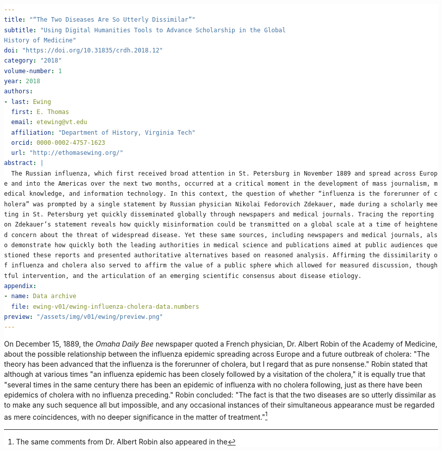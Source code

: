 ```yaml
---
title: "“The Two Diseases Are So Utterly Dissimilar”"
subtitle: "Using Digital Humanities Tools to Advance Scholarship in the Global
History of Medicine"
doi: "https://doi.org/10.31835/crdh.2018.12"
category: "2018"
volume-number: 1
year: 2018
authors:
- last: Ewing
  first: E. Thomas
  email: etewing@vt.edu
  affiliation: "Department of History, Virginia Tech"
  orcid: 0000-0002-4757-1623
  url: "http://ethomasewing.org/"
abstract: |
  The Russian influenza, which first received broad attention in St. Petersburg in November 1889 and spread across Europe and into the Americas over the next two months, occurred at a critical moment in the development of mass journalism, medical knowledge, and information technology. In this context, the question of whether “influenza is the forerunner of cholera” was prompted by a single statement by Russian physician Nikolai Fedorovich Zdekauer, made during a scholarly meeting in St. Petersburg yet quickly disseminated globally through newspapers and medical journals. Tracing the reporting on Zdekauer’s statement reveals how quickly misinformation could be transmitted on a global scale at a time of heightened concern about the threat of widespread disease. Yet these same sources, including newspapers and medical journals, also demonstrate how quickly both the leading authorities in medical science and publications aimed at public audiences questioned these reports and presented authoritative alternatives based on reasoned analysis. Affirming the dissimilarity of influenza and cholera also served to affirm the value of a public sphere which allowed for measured discussion, thoughtful intervention, and the articulation of an emerging scientific consensus about disease etiology.
appendix:
- name: Data archive
  file: ewing-v01/ewing-influenza-cholera-data.numbers
preview: "/assets/img/v01/ewing/preview.png"
---
```


On December 15, 1889, the *Omaha Daily Bee* newspaper quoted a French
physician, Dr. Albert Robin of the Academy of Medicine, about the
possible relationship between the influenza epidemic spreading across
Europe and a future outbreak of cholera: "The theory has been advanced
that the influenza is the forerunner of cholera, but I regard that as
pure nonsense." Robin stated that although at various times "an
influenza epidemic has been closely followed by a visitation of the
cholera," it is equally true that "several times in the same century
there has been an epidemic of influenza with no cholera following, just
as there have been epidemics of cholera with no influenza preceding."
Robin concluded: "The fact is that the two diseases are so utterly
dissimilar as to make any such sequence all but impossible, and any
occasional instances of their simultaneous appearance must be regarded
as mere coincidences, with no deeper significance in the matter of
treatment."[^1]


[^1]: The same comments from Dr. Albert Robin also appeared in the
[^2]: This article was located with a proximity search tool that found
[^3]: Bresalier, "'A Most Protean Disease' 481--510; Honigsbaum, *A
[^4]: *Novoe Vremia*, November 18 (30), 1889, 3. Nikolai Fedorovich
[^5]: The difference with the Russian calendar was 12 days, so the
[^6]: [*London Evening Standard*](https://www.britishnewspaperarchive.co.uk/viewer/bl/0000183/18891202/041/0005), December 2, 1889, 5.
[^7]: Similar reports, with various spellings of the doctor's name,
[^8]: "Epidemic Influenza," *British Medical Journal*, 1290--1291.
[^9]: "Epidemic Influenza," *Medical Record*, 661. Further amplifying
[^10]: In a *Pittsburg Dispatch* article published December 17, 1889,
[^11]: One interesting feature of this discussion, however, was the
[^12]: *Novoe Vremia*, December 3 (15), 1889, 3.
[^13]: Cordell and Smith, "Reprinting, Circulation, and the Network," 417--445.
[^14]: Hamlin, *Cholera. The Biography*.
[^15]: Clemow, *Cholera Epidemic of 1892*. The cholera outbreak prompted
[^16]: "St. Petersburg. Death of Professor Zdekauer," 428.